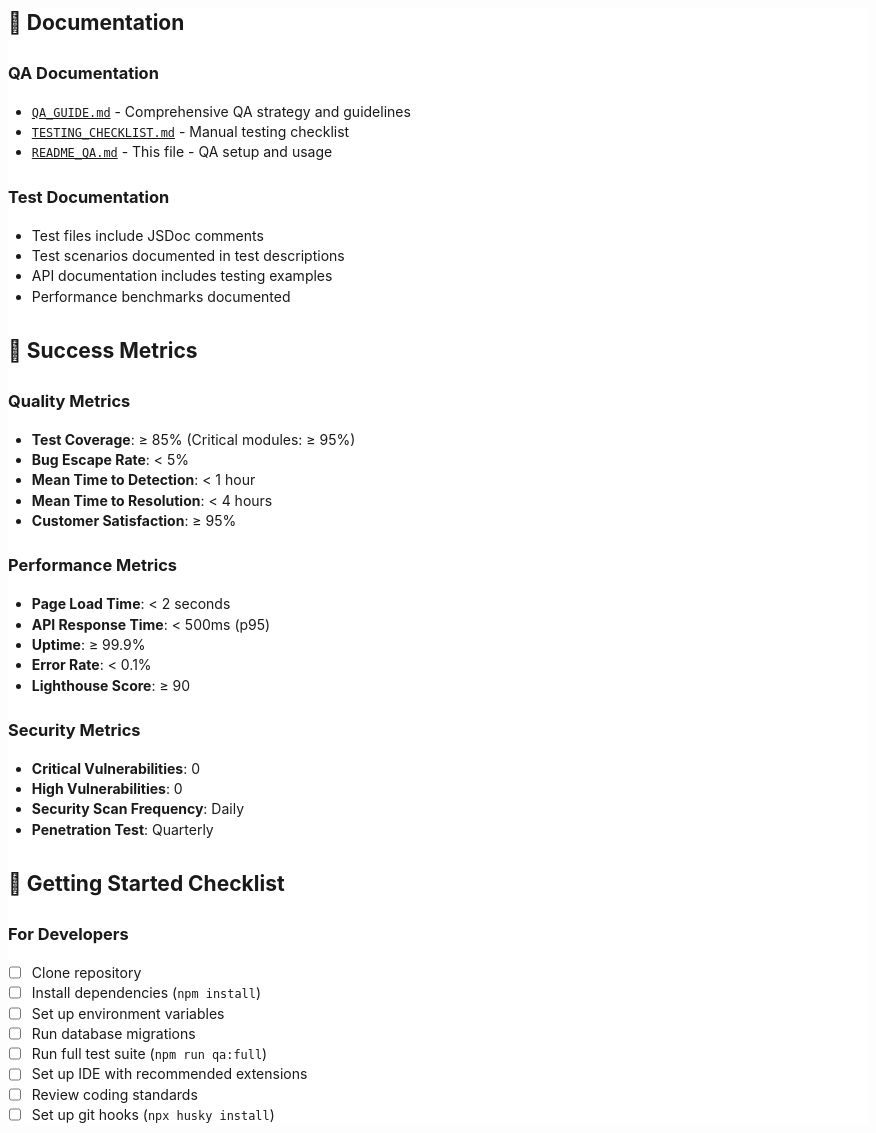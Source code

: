 ## 📖 Documentation

### QA Documentation

- [`QA_GUIDE.md`](./QA_GUIDE.md) - Comprehensive QA strategy and guidelines
- [`TESTING_CHECKLIST.md`](./TESTING_CHECKLIST.md) - Manual testing checklist
- [`README_QA.md`](./README_QA.md) - This file - QA setup and usage

### Test Documentation

- Test files include JSDoc comments
- Test scenarios documented in test descriptions
- API documentation includes testing examples
- Performance benchmarks documented

## 🎯 Success Metrics

### Quality Metrics

- **Test Coverage**: ≥ 85% (Critical modules: ≥ 95%)
- **Bug Escape Rate**: < 5%
- **Mean Time to Detection**: < 1 hour
- **Mean Time to Resolution**: < 4 hours
- **Customer Satisfaction**: ≥ 95%

### Performance Metrics

- **Page Load Time**: < 2 seconds
- **API Response Time**: < 500ms (p95)
- **Uptime**: ≥ 99.9%
- **Error Rate**: < 0.1%
- **Lighthouse Score**: ≥ 90

### Security Metrics

- **Critical Vulnerabilities**: 0
- **High Vulnerabilities**: 0
- **Security Scan Frequency**: Daily
- **Penetration Test**: Quarterly

## 🚀 Getting Started Checklist

### For Developers

- [ ] Clone repository
- [ ] Install dependencies (`npm install`)
- [ ] Set up environment variables
- [ ] Run database migrations
- [ ] Run full test suite (`npm run qa:full`)
- [ ] Set up IDE with recommended extensions
- [ ] Review coding standards
- [ ] Set up git hooks (`npx husky install`)
